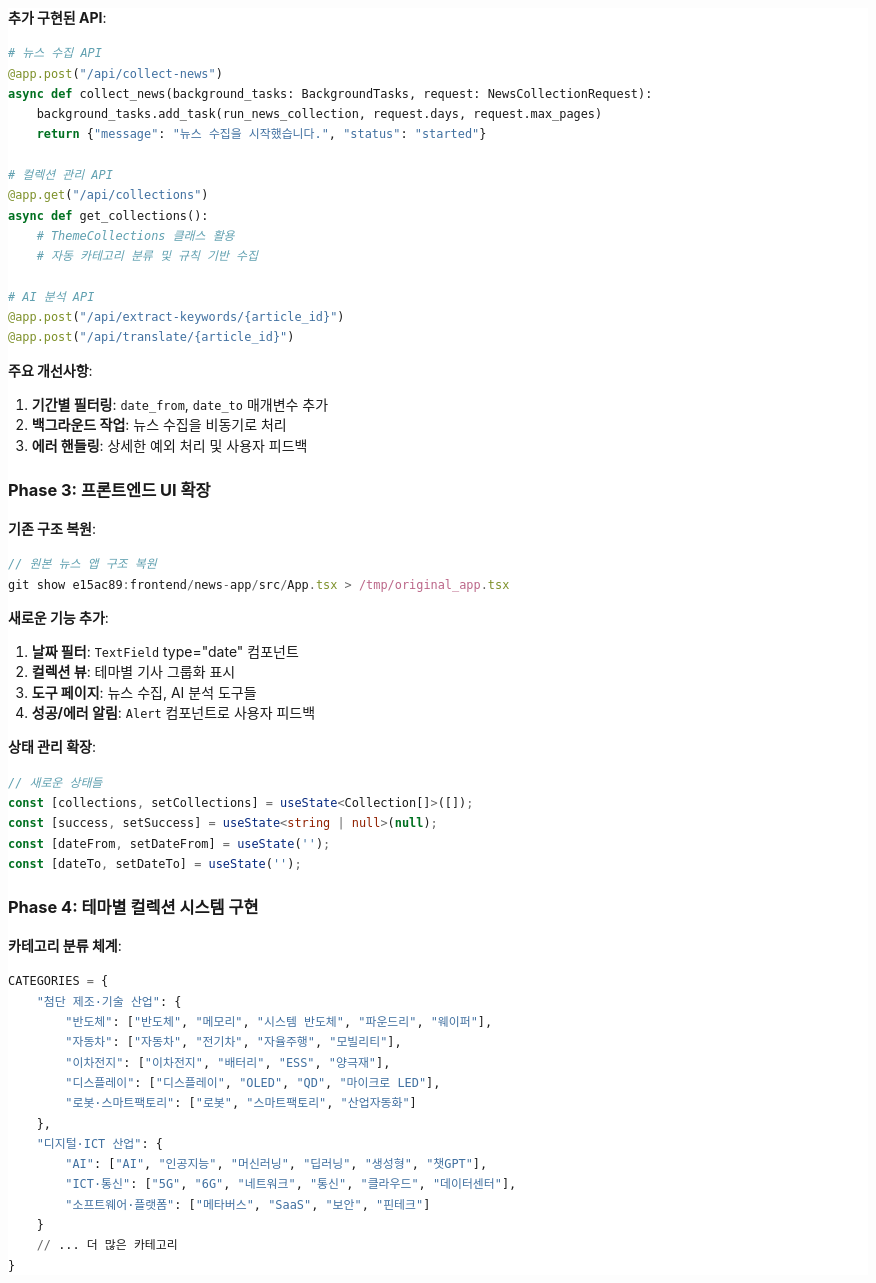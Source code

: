 **추가 구현된 API**:
```python
# 뉴스 수집 API
@app.post("/api/collect-news")
async def collect_news(background_tasks: BackgroundTasks, request: NewsCollectionRequest):
    background_tasks.add_task(run_news_collection, request.days, request.max_pages)
    return {"message": "뉴스 수집을 시작했습니다.", "status": "started"}

# 컬렉션 관리 API
@app.get("/api/collections")
async def get_collections():
    # ThemeCollections 클래스 활용
    # 자동 카테고리 분류 및 규칙 기반 수집

# AI 분석 API
@app.post("/api/extract-keywords/{article_id}")
@app.post("/api/translate/{article_id}")
```

**주요 개선사항**:
1. **기간별 필터링**: `date_from`, `date_to` 매개변수 추가
2. **백그라운드 작업**: 뉴스 수집을 비동기로 처리
3. **에러 핸들링**: 상세한 예외 처리 및 사용자 피드백

### Phase 3: 프론트엔드 UI 확장

**기존 구조 복원**:
```typescript
// 원본 뉴스 앱 구조 복원
git show e15ac89:frontend/news-app/src/App.tsx > /tmp/original_app.tsx
```

**새로운 기능 추가**:
1. **날짜 필터**: `TextField` type="date" 컴포넌트
2. **컬렉션 뷰**: 테마별 기사 그룹화 표시
3. **도구 페이지**: 뉴스 수집, AI 분석 도구들
4. **성공/에러 알림**: `Alert` 컴포넌트로 사용자 피드백

**상태 관리 확장**:
```typescript
// 새로운 상태들
const [collections, setCollections] = useState<Collection[]>([]);
const [success, setSuccess] = useState<string | null>(null);
const [dateFrom, setDateFrom] = useState('');
const [dateTo, setDateTo] = useState('');
```

### Phase 4: 테마별 컬렉션 시스템 구현

**카테고리 분류 체계**:
```python
CATEGORIES = {
    "첨단 제조·기술 산업": {
        "반도체": ["반도체", "메모리", "시스템 반도체", "파운드리", "웨이퍼"],
        "자동차": ["자동차", "전기차", "자율주행", "모빌리티"],
        "이차전지": ["이차전지", "배터리", "ESS", "양극재"],
        "디스플레이": ["디스플레이", "OLED", "QD", "마이크로 LED"],
        "로봇·스마트팩토리": ["로봇", "스마트팩토리", "산업자동화"]
    },
    "디지털·ICT 산업": {
        "AI": ["AI", "인공지능", "머신러닝", "딥러닝", "생성형", "챗GPT"],
        "ICT·통신": ["5G", "6G", "네트워크", "통신", "클라우드", "데이터센터"],
        "소프트웨어·플랫폼": ["메타버스", "SaaS", "보안", "핀테크"]
    }
    // ... 더 많은 카테고리
}
```